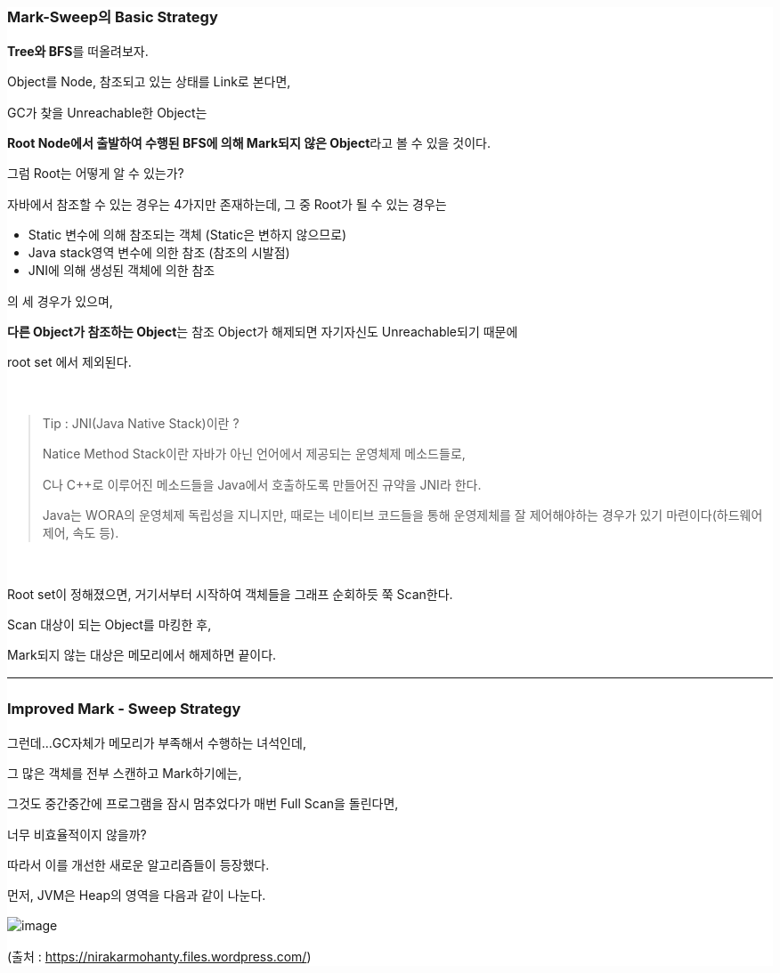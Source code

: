 ### Mark-Sweep의 Basic Strategy

**Tree와 BFS**를 떠올려보자.

Object를 Node, 참조되고 있는 상태를 Link로 본다면,

GC가 찾을 Unreachable한 Object는 

**Root Node에서 출발하여 수행된 BFS에 의해 Mark되지 않은 Object**라고 볼 수 있을 것이다.

그럼 Root는 어떻게 알 수 있는가?

자바에서 참조할 수 있는 경우는 4가지만 존재하는데, 그 중 Root가 될 수 있는 경우는

- Static 변수에 의해 참조되는 객체 (Static은 변하지 않으므로)
- Java stack영역 변수에 의한 참조 (참조의 시발점)
- JNI에 의해 생성된 객체에 의한 참조

의 세 경우가 있으며,

**다른 Object가 참조하는 Object**는 참조 Object가 해제되면 자기자신도 Unreachable되기 때문에

root set 에서 제외된다.

<br>

> Tip : JNI(Java Native Stack)이란 ? 
>
> Natice Method Stack이란 자바가 아닌 언어에서 제공되는 운영체제 메소드들로,
>
> C나 C++로 이루어진 메소드들을 Java에서 호출하도록 만들어진 규약을 JNI라 한다.
>
> Java는 WORA의 운영체제 독립성을 지니지만, 때로는 네이티브 코드들을 통해 운영제체를 잘 제어해야하는 경우가 있기 마련이다(하드웨어 제어, 속도 등).

<br>

Root set이 정해졌으면, 거기서부터 시작하여 객체들을 그래프 순회하듯 쭉 Scan한다.

Scan 대상이 되는 Object를 마킹한 후, 

Mark되지 않는 대상은 메모리에서 해제하면 끝이다.

---

### Improved Mark - Sweep Strategy

그런데...GC자체가 메모리가 부족해서 수행하는 녀석인데,

그 많은 객체를 전부 스캔하고 Mark하기에는, 

그것도 중간중간에 프로그램을 잠시 멈추었다가 매번 Full Scan을 돌린다면,

너무 비효율적이지 않을까?

따라서 이를 개선한 새로운 알고리즘들이 등장했다.

먼저, JVM은 Heap의 영역을 다음과 같이 나눈다.

![image](https://nirakarmohanty.files.wordpress.com/2017/05/gc-updated.png)

(출처 : https://nirakarmohanty.files.wordpress.com/)
